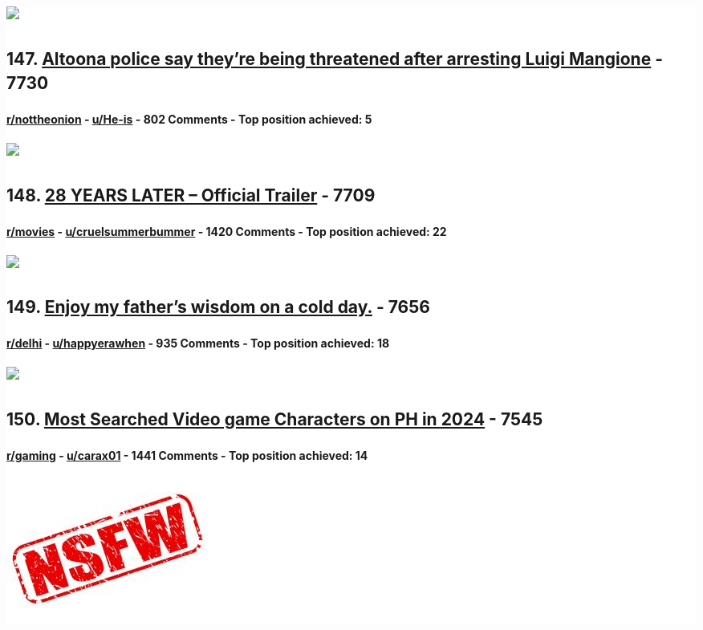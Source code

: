 <a href="https://i.redd.it/zkihs44u746e1.jpeg"><img src="https://b.thumbs.redditmedia.com/VD-JRmw5Pm26ig04-cA555Egl9t4xL2OqdLxfUtyULw.jpg"></img></a>

## 147. [Altoona police say they’re being threatened after arresting Luigi Mangione](http://reddit.com/r/nottheonion/comments/1hbb7al/altoona_police_say_theyre_being_threatened_after/) - 7730
#### [r/nottheonion](http://reddit.com/r/nottheonion) - [u/He-is](http://reddit.com/u/He-is) - 802 Comments - Top position achieved: 5

<a href="https://www.wtaj.com/news/local-news/altoona-police-say-theyre-being-threatened-after-arresting-luigi-mangione/"><img src="https://b.thumbs.redditmedia.com/G9811uE9q8Hh9VrclZ_j2W3A2cWNdfgag82MvcfPQ_I.jpg"></img></a>

## 148. [28 YEARS LATER – Official Trailer](http://reddit.com/r/movies/comments/1hawid8/28_years_later_official_trailer/) - 7709
#### [r/movies](http://reddit.com/r/movies) - [u/cruelsummerbummer](http://reddit.com/u/cruelsummerbummer) - 1420 Comments - Top position achieved: 22

<a href="https://youtu.be/mcvLKldPM08?si=5bdCUQHzIGQTTclG"><img src="https://b.thumbs.redditmedia.com/9rIgrBRGfbR9p-he5L72az1EcfpaYprZbqsEYvCc9mA.jpg"></img></a>

## 149. [Enjoy my father’s wisdom on a cold day.](http://reddit.com/r/delhi/comments/1hax958/enjoy_my_fathers_wisdom_on_a_cold_day/) - 7656
#### [r/delhi](http://reddit.com/r/delhi) - [u/happyerawhen](http://reddit.com/u/happyerawhen) - 935 Comments - Top position achieved: 18

<a href="https://www.reddit.com/gallery/1hax958"><img src="https://b.thumbs.redditmedia.com/Y6ypy-yJMue9P2jiinuSdwdlP2nUCVgM8jNhcmcnnBM.jpg"></img></a>

## 150. [Most Searched Video game Characters on PH in 2024](http://reddit.com/r/gaming/comments/1hbghyx/most_searched_video_game_characters_on_ph_in_2024/) - 7545
#### [r/gaming](http://reddit.com/r/gaming) - [u/carax01](http://reddit.com/u/carax01) - 1441 Comments - Top position achieved: 14

<a href="https://i.redd.it/60xgrkl7346e1.jpeg"><img src="https://github.com/mgerb/top-of-reddit/raw/master/nsfw.jpg"></img></a>
